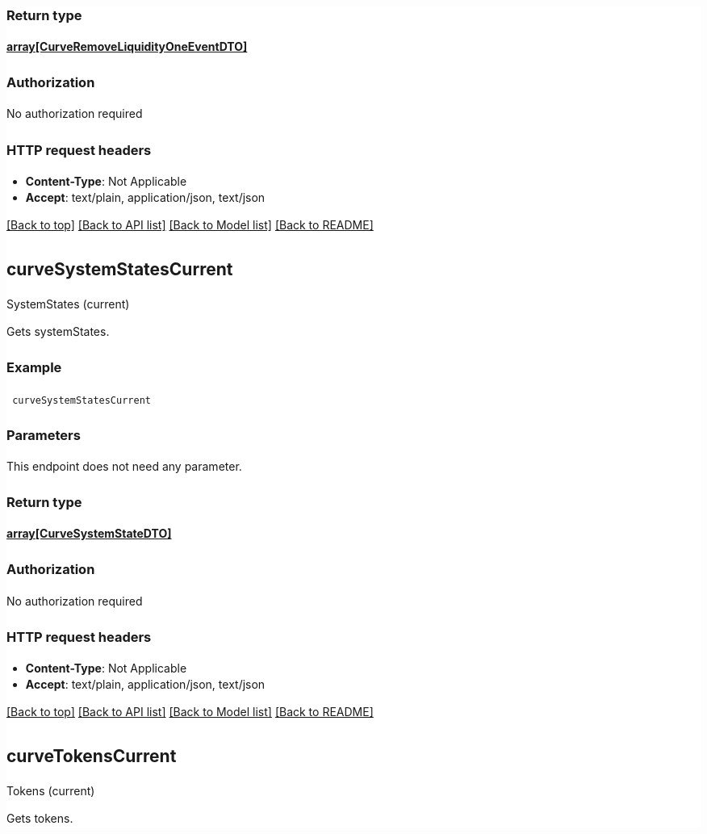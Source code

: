 ### Return type

[**array[CurveRemoveLiquidityOneEventDTO]**](CurveRemoveLiquidityOneEventDTO.md)

### Authorization

No authorization required

### HTTP request headers

- **Content-Type**: Not Applicable
- **Accept**: text/plain, application/json, text/json

[[Back to top]](#) [[Back to API list]](../README.md#documentation-for-api-endpoints) [[Back to Model list]](../README.md#documentation-for-models) [[Back to README]](../README.md)


## curveSystemStatesCurrent

SystemStates (current)

Gets systemStates.

### Example

```bash
 curveSystemStatesCurrent
```

### Parameters

This endpoint does not need any parameter.

### Return type

[**array[CurveSystemStateDTO]**](CurveSystemStateDTO.md)

### Authorization

No authorization required

### HTTP request headers

- **Content-Type**: Not Applicable
- **Accept**: text/plain, application/json, text/json

[[Back to top]](#) [[Back to API list]](../README.md#documentation-for-api-endpoints) [[Back to Model list]](../README.md#documentation-for-models) [[Back to README]](../README.md)


## curveTokensCurrent

Tokens (current)

Gets tokens.
